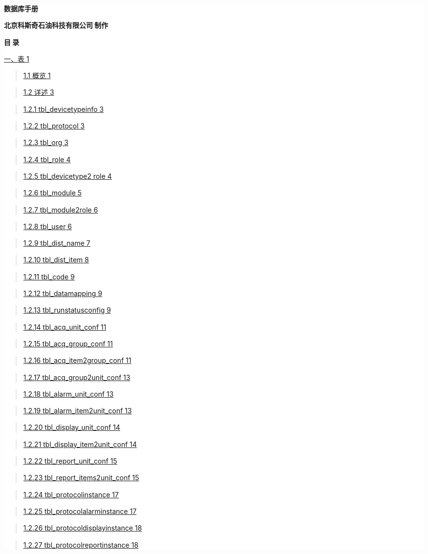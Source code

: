 **数据库手册**

**北京科斯奇石油科技有限公司 制作**

**目 录**

[一、表	1](#_Toc186478457)

>   [1.1 概览	1](#_Toc186478458)

>   [1.2 详述	3](#_Toc186478459)

>   [1.2.1 tbl_devicetypeinfo	3](#_Toc186478460)

>   [1.2.2 tbl_protocol	3](#_Toc186478461)

>   [1.2.3 tbl_org	3](#_Toc186478462)

>   [1.2.4 tbl_role	4](#_Toc186478463)

>   [1.2.5 tbl_devicetype2 role	4](#_Toc186478464)

>   [1.2.6 tbl_module	5](#_Toc186478465)

>   [1.2.7 tbl_module2role	6](#_Toc186478466)

>   [1.2.8 tbl_user	6](#_Toc186478467)

>   [1.2.9 tbl_dist_name	7](#_Toc186478468)

>   [1.2.10 tbl_dist_item	8](#_Toc186478469)

>   [1.2.11 tbl_code	9](#_Toc186478470)

>   [1.2.12 tbl_datamapping	9](#_Toc186478471)

>   [1.2.13 tbl_runstatusconfig	9](#_Toc186478472)

>   [1.2.14 tbl_acq_unit_conf	11](#_Toc186478473)

>   [1.2.15 tbl_acq_group_conf	11](#_Toc186478474)

>   [1.2.16 tbl_acq_item2group_conf	11](#_Toc186478475)

>   [1.2.17 tbl_acq_group2unit_conf	13](#_Toc186478476)

>   [1.2.18 tbl_alarm_unit_conf	13](#_Toc186478477)

>   [1.2.19 tbl_alarm_item2unit_conf	13](#_Toc186478478)

>   [1.2.20 tbl_display_unit_conf	14](#_Toc186478479)

>   [1.2.21 tbl_display_item2unit_conf	14](#_Toc186478480)

>   [1.2.22 tbl_report_unit_conf	15](#_Toc186478481)

>   [1.2.23 tbl_report_items2unit_conf	15](#_Toc186478482)

>   [1.2.24 tbl_protocolinstance	17](#_Toc186478483)

>   [1.2.25 tbl_protocolalarminstance	17](#_Toc186478484)

>   [1.2.26 tbl_protocoldisplayinstance	18](#_Toc186478485)

>   [1.2.27 tbl_protocolreportinstance	18](#_Toc186478486)
